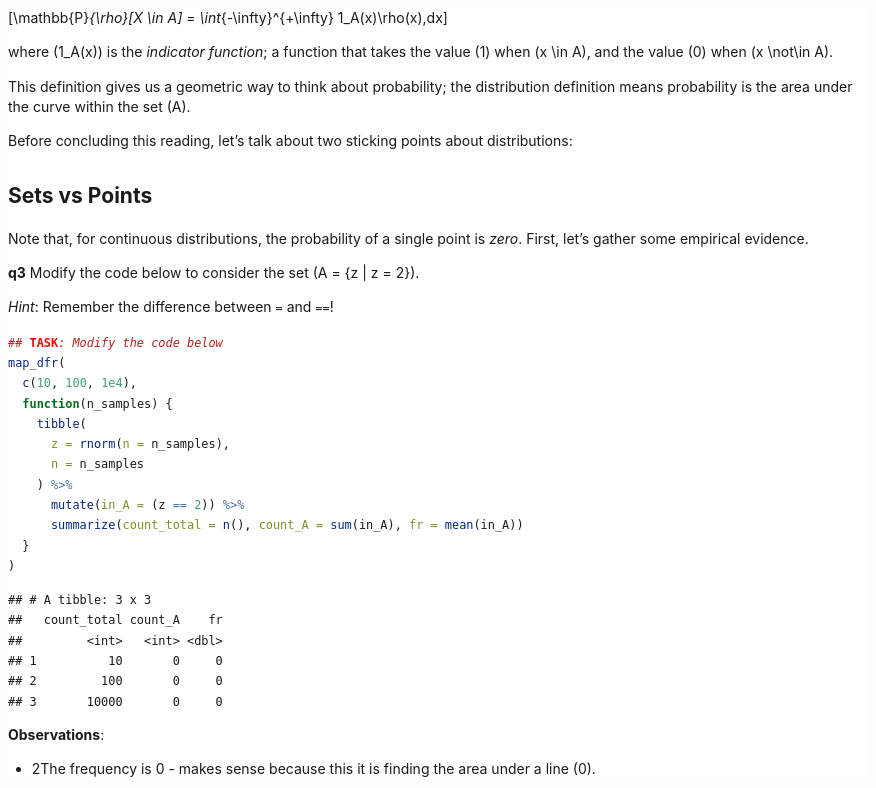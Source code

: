 \[\mathbb{P}_{\rho}[X \in A] = \int_{-\infty}^{+\infty} 1_A(x)\rho(x)\,dx\]

where \(1_A(x)\) is the *indicator function*; a function that takes the
value \(1\) when \(x \in A\), and the value \(0\) when \(x \not\in A\).

This definition gives us a geometric way to think about probability; the
distribution definition means probability is the area under the curve
within the set \(A\).

Before concluding this reading, let’s talk about two sticking points
about distributions:

## Sets vs Points



Note that, for continuous distributions, the probability of a single
point is *zero*. First, let’s gather some empirical evidence.

**q3** Modify the code below to consider the set \(A = {z | z = 2}\).

*Hint*: Remember the difference between `=` and `==`\!

``` r
## TASK: Modify the code below
map_dfr(
  c(10, 100, 1e4), 
  function(n_samples) {
    tibble(
      z = rnorm(n = n_samples),
      n = n_samples
    ) %>% 
      mutate(in_A = (z == 2)) %>% 
      summarize(count_total = n(), count_A = sum(in_A), fr = mean(in_A))
  }
)
```

    ## # A tibble: 3 x 3
    ##   count_total count_A    fr
    ##         <int>   <int> <dbl>
    ## 1          10       0     0
    ## 2         100       0     0
    ## 3       10000       0     0

**Observations**:

  - 2The frequency is 0 - makes sense because this it is finding the
    area under a line (0).
